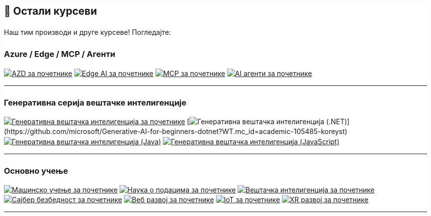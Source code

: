 ## 🎒 Остали курсеви 

Наш тим производи и друге курсеве! Погледајте:

### Azure / Edge / MCP / Агенти
[![AZD за почетнике](https://img.shields.io/badge/AZD%20for%20Beginners-0078D4?style=for-the-badge&labelColor=E5E7EB&color=0078D4)](https://github.com/microsoft/AZD-for-beginners?WT.mc_id=academic-105485-koreyst)
[![Edge AI за почетнике](https://img.shields.io/badge/Edge%20AI%20for%20Beginners-00B8E4?style=for-the-badge&labelColor=E5E7EB&color=00B8E4)](https://github.com/microsoft/edgeai-for-beginners?WT.mc_id=academic-105485-koreyst)
[![MCP за почетнике](https://img.shields.io/badge/MCP%20for%20Beginners-009688?style=for-the-badge&labelColor=E5E7EB&color=009688)](https://github.com/microsoft/mcp-for-beginners?WT.mc_id=academic-105485-koreyst)
[![AI агенти за почетнике](https://img.shields.io/badge/AI%20Agents%20for%20Beginners-00C49A?style=for-the-badge&labelColor=E5E7EB&color=00C49A)](https://github.com/microsoft/ai-agents-for-beginners?WT.mc_id=academic-105485-koreyst)

---
 
### Генеративна серија вештачке интелигенције
[![Генеративна вештачка интелигенција за почетнике](https://img.shields.io/badge/Generative%20AI%20for%20Beginners-8B5CF6?style=for-the-badge&labelColor=E5E7EB&color=8B5CF6)](https://github.com/microsoft/generative-ai-for-beginners?WT.mc_id=academic-105485-koreyst)
[![Генеративна вештачка интелигенција (.NET)](https://img.shields.io/badge/Generative%20AI%20(.NET)-9333EA?style=for-the-badge&labelColor=E5E7EB&color=9333EA)](https://github.com/microsoft/Generative-AI-for-beginners-dotnet?WT.mc_id=academic-105485-koreyst)
[![Генеративна вештачка интелигенција (Java)](https://img.shields.io/badge/Generative%20AI%20(Java)-C084FC?style=for-the-badge&labelColor=E5E7EB&color=C084FC)](https://github.com/microsoft/generative-ai-for-beginners-java?WT.mc_id=academic-105485-koreyst)
[![Генеративна вештачка интелигенција (JavaScript)](https://img.shields.io/badge/Generative%20AI%20(JavaScript)-E879F9?style=for-the-badge&labelColor=E5E7EB&color=E879F9)](https://github.com/microsoft/generative-ai-with-javascript?WT.mc_id=academic-105485-koreyst)

---
 
### Основно учење
[![Машинско учење за почетнике](https://img.shields.io/badge/ML%20for%20Beginners-22C55E?style=for-the-badge&labelColor=E5E7EB&color=22C55E)](https://aka.ms/ml-beginners?WT.mc_id=academic-105485-koreyst)
[![Наука о подацима за почетнике](https://img.shields.io/badge/Data%20Science%20for%20Beginners-84CC16?style=for-the-badge&labelColor=E5E7EB&color=84CC16)](https://aka.ms/datascience-beginners?WT.mc_id=academic-105485-koreyst)
[![Вештачка интелигенција за почетнике](https://img.shields.io/badge/AI%20for%20Beginners-A3E635?style=for-the-badge&labelColor=E5E7EB&color=A3E635)](https://aka.ms/ai-beginners?WT.mc_id=academic-105485-koreyst)
[![Сајбер безбедност за почетнике](https://img.shields.io/badge/Cybersecurity%20for%20Beginners-F97316?style=for-the-badge&labelColor=E5E7EB&color=F97316)](https://github.com/microsoft/Security-101?WT.mc_id=academic-96948-sayoung)
[![Веб развој за почетнике](https://img.shields.io/badge/Web%20Dev%20for%20Beginners-EC4899?style=for-the-badge&labelColor=E5E7EB&color=EC4899)](https://aka.ms/webdev-beginners?WT.mc_id=academic-105485-koreyst)
[![IoT за почетнике](https://img.shields.io/badge/IoT%20for%20Beginners-14B8A6?style=for-the-badge&labelColor=E5E7EB&color=14B8A6)](https://aka.ms/iot-beginners?WT.mc_id=academic-105485-koreyst)
[![XR развој за почетнике](https://img.shields.io/badge/XR%20Development%20for%20Beginners-38BDF8?style=for-the-badge&labelColor=E5E7EB&color=38BDF8)](https://github.com/microsoft/xr-development-for-beginners?WT.mc_id=academic-105485-koreyst)

---
